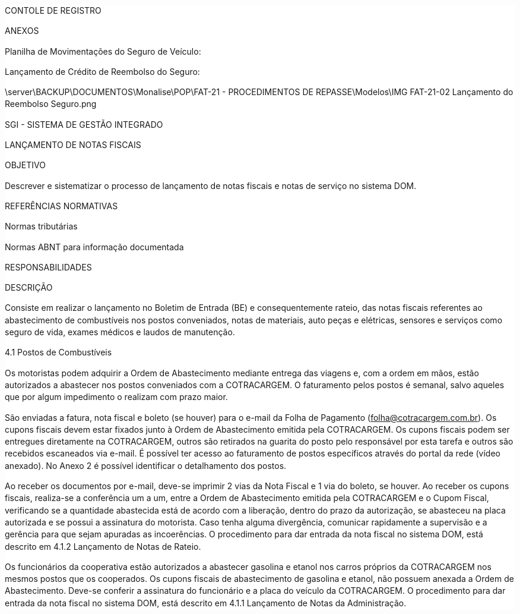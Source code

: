 CONTOLE DE REGISTRO

ANEXOS

Planilha de Movimentações do Seguro de Veículo:

Lançamento de Crédito de Reembolso do Seguro:

\\server\BACKUP\DOCUMENTOS\Monalise\POP\FAT-21 - PROCEDIMENTOS DE REPASSE\Modelos\IMG FAT-21-02 Lançamento do Reembolso Seguro.png

SGI - SISTEMA DE GESTÃO INTEGRADO



LANÇAMENTO DE NOTAS FISCAIS

OBJETIVO

Descrever e sistematizar o processo de lançamento de notas fiscais e notas de serviço no sistema DOM.

REFERÊNCIAS NORMATIVAS

Normas tributárias

Normas ABNT para informação documentada

RESPONSABILIDADES

DESCRIÇÃO

Consiste em realizar o lançamento no Boletim de Entrada (BE) e consequentemente rateio, das notas fiscais referentes ao abastecimento de combustíveis nos postos conveniados, notas de materiais, auto peças e elétricas, sensores e serviços como seguro de vida, exames médicos e laudos de manutenção.

4.1 Postos de Combustíveis

Os motoristas podem adquirir a Ordem de Abastecimento mediante entrega das viagens e, com a ordem em mãos, estão autorizados a abastecer nos postos conveniados com a COTRACARGEM. O faturamento pelos postos é semanal, salvo aqueles que por algum impedimento o realizam com prazo maior.

São enviadas a fatura, nota fiscal e boleto (se houver) para o e-mail da Folha de Pagamento (folha@cotracargem.com.br). Os cupons fiscais devem estar fixados junto à Ordem de Abastecimento emitida pela COTRACARGEM. Os cupons fiscais podem ser entregues diretamente na COTRACARGEM, outros são retirados na guarita do posto pelo responsável por esta tarefa e outros são recebidos escaneados via e-mail. É possível ter acesso ao faturamento de postos específicos através do portal da rede (vídeo anexado). No Anexo 2 é possível identificar o detalhamento dos postos.

Ao receber os documentos por e-mail, deve-se imprimir 2 vias da Nota Fiscal e 1 via do boleto, se houver. Ao receber os cupons fiscais, realiza-se a conferência um a um, entre a Ordem de Abastecimento emitida pela COTRACARGEM e o Cupom Fiscal, verificando se a quantidade abastecida está de acordo com a liberação, dentro do prazo da autorização, se abasteceu na placa autorizada e se possui a assinatura do motorista. Caso tenha alguma divergência, comunicar rapidamente a supervisão e a gerência para que sejam apuradas as incoerências. O procedimento para dar entrada da nota fiscal no sistema DOM, está descrito em 4.1.2 Lançamento de Notas de Rateio.

Os funcionários da cooperativa estão autorizados a abastecer gasolina e etanol nos carros próprios da COTRACARGEM nos mesmos postos que os cooperados. Os cupons fiscais de abastecimento de gasolina e etanol, não possuem anexada a Ordem de Abastecimento. Deve-se conferir a assinatura do funcionário e a placa do veículo da COTRACARGEM. O procedimento para dar entrada da nota fiscal no sistema DOM, está descrito em 4.1.1 Lançamento de Notas da Administração.
